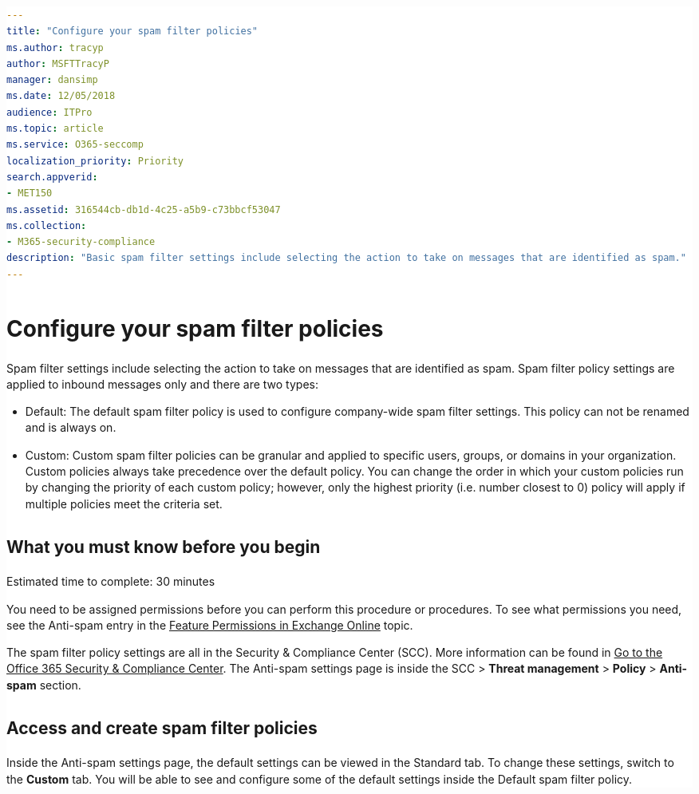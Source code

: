 ```yaml
---
title: "Configure your spam filter policies"
ms.author: tracyp
author: MSFTTracyP
manager: dansimp
ms.date: 12/05/2018
audience: ITPro
ms.topic: article
ms.service: O365-seccomp
localization_priority: Priority
search.appverid:
- MET150
ms.assetid: 316544cb-db1d-4c25-a5b9-c73bbcf53047
ms.collection:
- M365-security-compliance
description: "Basic spam filter settings include selecting the action to take on messages that are identified as spam."
---
```


# Configure your spam filter policies
Spam filter settings include selecting the action to take on messages that are identified as spam. Spam filter policy settings are applied to inbound messages only and there are two types:

  - Default: The default spam filter policy is used to configure company-wide spam filter settings. This policy can not be renamed and is always on.

  - Custom: Custom spam filter policies can be granular and applied to specific users, groups, or domains in your organization. Custom policies always take precedence over the default policy. You can change the order in which your custom policies run by changing the priority of each custom policy; however, only the highest priority (i.e. number closest to 0) policy will apply if multiple policies meet the criteria set.

## What you must know before you begin

Estimated time to complete: 30 minutes
  
You need to be assigned permissions before you can perform this procedure or procedures. To see what permissions you need, see the Anti-spam entry in the [Feature Permissions in Exchange Online](http://technet.microsoft.com/library/15073ce1-0917-403b-8839-02a2ebc96e16.aspx) topic.

The spam filter policy settings are all in the Security & Compliance Center (SCC). More information can be found in [Go to the Office 365 Security & Compliance Center](go-to-the-securitycompliance-center.md). The Anti-spam settings page is inside the SCC \> **Threat management** \> **Policy** \> **Anti-spam** section.

## Access and create spam filter policies

Inside the Anti-spam settings page, the default settings can be viewed in the Standard tab. To change these settings, switch to the **Custom** tab. You will be able to see and configure some of the default settings inside the Default spam filter policy.
